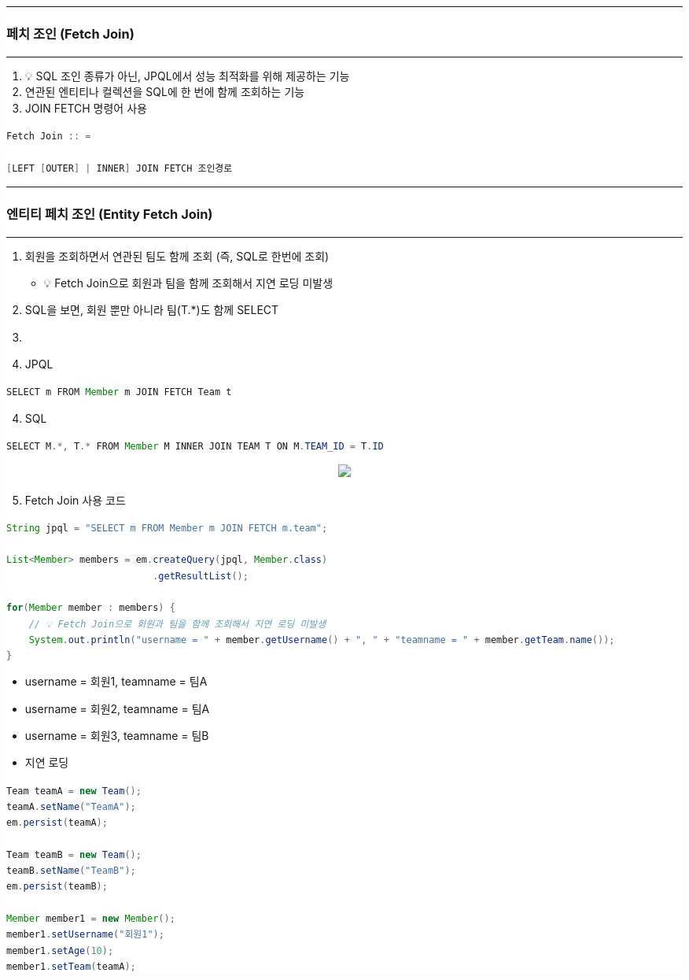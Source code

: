 -----
### 페치 조인 (Fetch Join)
-----
1. 💡 SQL 조인 종류가 아닌, JPQL에서 성능 최적화를 위해 제공하는 기능
2. 연관된 엔티티나 컬렉션을 SQL에 한 번에 함께 조회하는 기능
3. JOIN FETCH 명령어 사용
```java
Fetch Join :: =

[LEFT [OUTER] | INNER] JOIN FETCH 조인경로
```

-----
### 엔티티 페치 조인 (Entity Fetch Join)
-----
1. 회원을 조회하면서 연관된 팀도 함께 조회 (즉, SQL로 한번에 조회)
   - 💡 Fetch Join으로 회원과 팀을 함께 조회해서 지연 로딩 미발생
   
2. SQL을 보면, 회원 뿐만 아니라 팀(T.*)도 함께 SELECT
3. 
4. JPQL
```java
SELECT m FROM Member m JOIN FETCH Team t
```

4. SQL
```java
SELECT M.*, T.* FROM Member M INNER JOIN TEAM T ON M.TEAM_ID = T.ID
```

<div align="center">
<img src="https://github.com/user-attachments/assets/00639d49-c046-45cb-b9fc-3abc318c9613">
</div>

5. Fetch Join 사용 코드
```java
String jpql = "SELECT m FROM Member m JOIN FETCH m.team";

List<Member> members = em.createQuery(jpql, Member.class)
                          .getResultList();

for(Member member : members) {
    // 💡 Fetch Join으로 회원과 팀을 함께 조회해서 지연 로딩 미발생
    System.out.println("username = " + member.getUsername() + ", " + "teamname = " + member.getTeam.name());
}
```

  - username = 회원1, teamname = 팀A
  - username = 회원2, teamname = 팀A
  - username = 회원3, teamname = 팀B

  - 지연 로딩
```java
Team teamA = new Team();
teamA.setName("TeamA");
em.persist(teamA);

Team teamB = new Team();
teamB.setName("TeamB");
em.persist(teamB);

Member member1 = new Member();
member1.setUsername("회원1");
member1.setAge(10);
member1.setTeam(teamA);
```